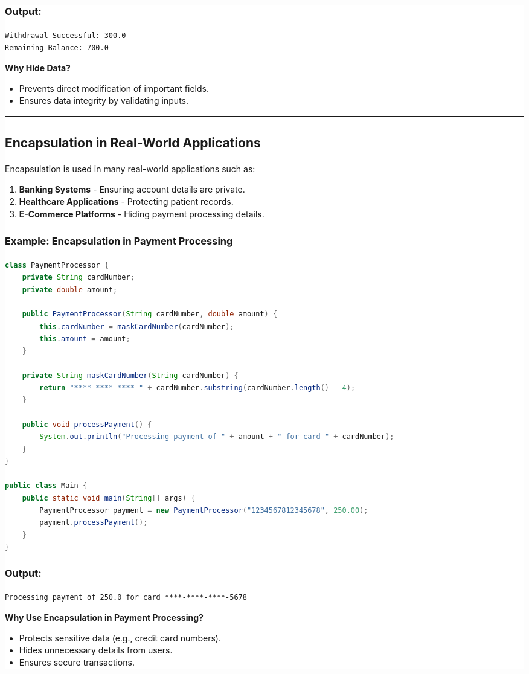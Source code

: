 ### **Output:**

```
Withdrawal Successful: 300.0
Remaining Balance: 700.0
```

**Why Hide Data?**

- Prevents direct modification of important fields.
- Ensures data integrity by validating inputs.

---

## **Encapsulation in Real-World Applications**

Encapsulation is used in many real-world applications such as:

1. **Banking Systems** - Ensuring account details are private.
2. **Healthcare Applications** - Protecting patient records.
3. **E-Commerce Platforms** - Hiding payment processing details.

### **Example: Encapsulation in Payment Processing**

```java
class PaymentProcessor {
    private String cardNumber;
    private double amount;

    public PaymentProcessor(String cardNumber, double amount) {
        this.cardNumber = maskCardNumber(cardNumber);
        this.amount = amount;
    }

    private String maskCardNumber(String cardNumber) {
        return "****-****-****-" + cardNumber.substring(cardNumber.length() - 4);
    }

    public void processPayment() {
        System.out.println("Processing payment of " + amount + " for card " + cardNumber);
    }
}

public class Main {
    public static void main(String[] args) {
        PaymentProcessor payment = new PaymentProcessor("1234567812345678", 250.00);
        payment.processPayment();
    }
}
```

### **Output:**

```
Processing payment of 250.0 for card ****-****-****-5678
```

**Why Use Encapsulation in Payment Processing?**

- Protects sensitive data (e.g., credit card numbers).
- Hides unnecessary details from users.
- Ensures secure transactions.
